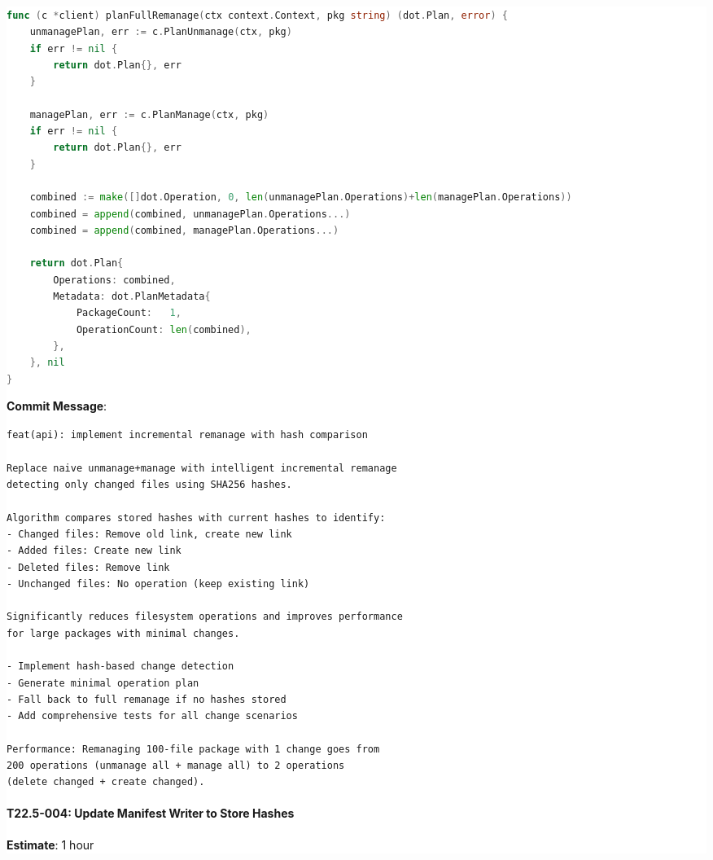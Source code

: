 ```go
func (c *client) planFullRemanage(ctx context.Context, pkg string) (dot.Plan, error) {
    unmanagePlan, err := c.PlanUnmanage(ctx, pkg)
    if err != nil {
        return dot.Plan{}, err
    }
    
    managePlan, err := c.PlanManage(ctx, pkg)
    if err != nil {
        return dot.Plan{}, err
    }
    
    combined := make([]dot.Operation, 0, len(unmanagePlan.Operations)+len(managePlan.Operations))
    combined = append(combined, unmanagePlan.Operations...)
    combined = append(combined, managePlan.Operations...)
    
    return dot.Plan{
        Operations: combined,
        Metadata: dot.PlanMetadata{
            PackageCount:   1,
            OperationCount: len(combined),
        },
    }, nil
}
```

**Commit Message**:
```
feat(api): implement incremental remanage with hash comparison

Replace naive unmanage+manage with intelligent incremental remanage
detecting only changed files using SHA256 hashes.

Algorithm compares stored hashes with current hashes to identify:
- Changed files: Remove old link, create new link
- Added files: Create new link
- Deleted files: Remove link
- Unchanged files: No operation (keep existing link)

Significantly reduces filesystem operations and improves performance
for large packages with minimal changes.

- Implement hash-based change detection
- Generate minimal operation plan
- Fall back to full remanage if no hashes stored
- Add comprehensive tests for all change scenarios

Performance: Remanaging 100-file package with 1 change goes from
200 operations (unmanage all + manage all) to 2 operations
(delete changed + create changed).
```

#### T22.5-004: Update Manifest Writer to Store Hashes
**Estimate**: 1 hour

